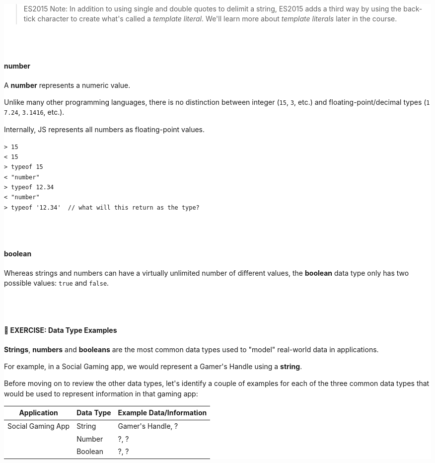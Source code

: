 > ES2015 Note: In addition to using single and double quotes to delimit a string, ES2015 adds a third way by using the back-tick character to create what's called a _template literal_.  We'll learn more about _template literals_ later in the course.

<br>
<br>

#### number

A **number** represents a numeric value.

Unlike many other programming languages, there is no distinction between integer (`15`, `3`, etc.) and floating-point/decimal types (`17.24`, `3.1416`, etc.).

Internally, JS represents all numbers as floating-point values.

```shell
> 15
< 15
> typeof 15
< "number"
> typeof 12.34
< "number"
> typeof '12.34'  // what will this return as the type?  
```

<br>
<br>

#### boolean

Whereas strings and numbers can have a virtually unlimited number of different values, the **boolean** data type only has two possible values: `true` and `false`.

<br>
<br>

#### 💪 EXERCISE: Data Type Examples

**Strings**, **numbers** and **booleans** are the most common data types used to "model" real-world data in applications.

For example, in a Social Gaming app, we would represent a Gamer's Handle using a **string**.

Before moving on to review the other data types, let's identify a couple of examples for each of the three common data types that would be used to represent information in that gaming app:

<table>
	<thead>
		<tr><th>Application</th><th>Data Type</th><th>Example Data/Information</th></tr>
	</thead>
	<tbody>
		<tr><td rowspan="3">Social Gaming App</td><td>String</td><td>Gamer's Handle, ?</td></tr>
		<tr><td>Number</td><td>?, ?</td></tr>
		<tr><td>Boolean</td><td>?, ?</td></tr>
	</tbody>
</table>
